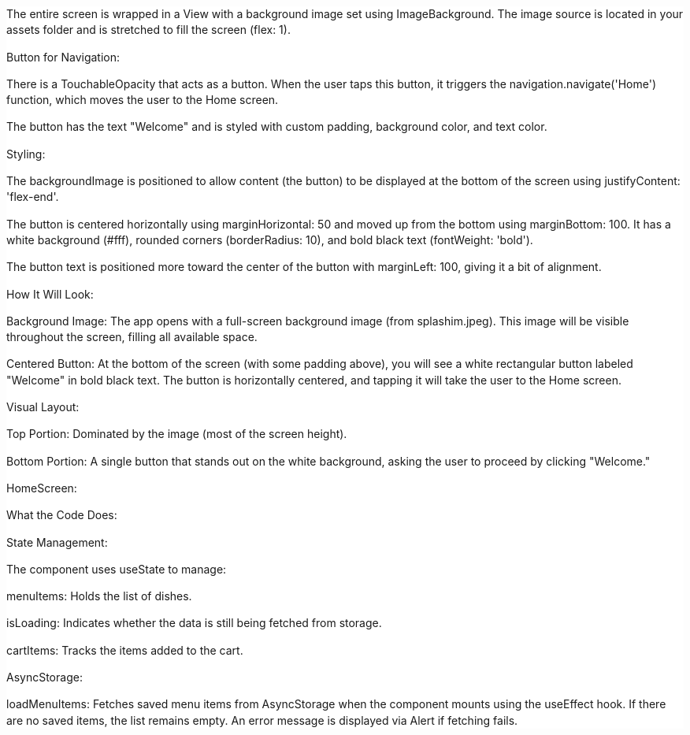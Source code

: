 The entire screen is wrapped in a View with a background image set using ImageBackground. The image source is located in your assets folder and is stretched to fill the screen (flex: 1). 

Button for Navigation: 

There is a TouchableOpacity that acts as a button. When the user taps this button, it triggers the navigation.navigate('Home') function, which moves the user to the Home screen. 

The button has the text "Welcome" and is styled with custom padding, background color, and text color. 

Styling: 

The backgroundImage is positioned to allow content (the button) to be displayed at the bottom of the screen using justifyContent: 'flex-end'. 

The button is centered horizontally using marginHorizontal: 50 and moved up from the bottom using marginBottom: 100. It has a white background (#fff), rounded corners (borderRadius: 10), and bold black text (fontWeight: 'bold'). 

The button text is positioned more toward the center of the button with marginLeft: 100, giving it a bit of alignment. 

How It Will Look: 

Background Image: The app opens with a full-screen background image (from splashim.jpeg). This image will be visible throughout the screen, filling all available space. 

Centered Button: At the bottom of the screen (with some padding above), you will see a white rectangular button labeled "Welcome" in bold black text. The button is horizontally centered, and tapping it will take the user to the Home screen. 

 

Visual Layout: 

Top Portion: Dominated by the image (most of the screen height). 

Bottom Portion: A single button that stands out on the white background, asking the user to proceed by clicking "Welcome." 

 

 

HomeScreen: 

What the Code Does: 

State Management: 

The component uses useState to manage: 

menuItems: Holds the list of dishes. 

isLoading: Indicates whether the data is still being fetched from storage. 

cartItems: Tracks the items added to the cart. 

AsyncStorage: 

loadMenuItems: Fetches saved menu items from AsyncStorage when the component mounts using the useEffect hook. If there are no saved items, the list remains empty. An error message is displayed via Alert if fetching fails. 
